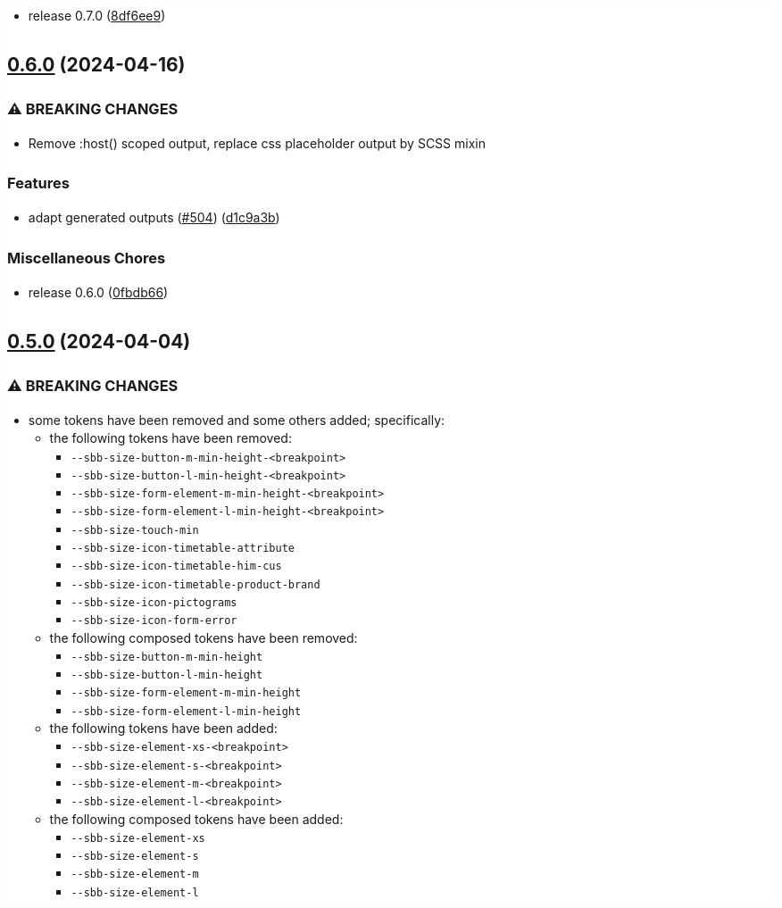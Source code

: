 * release 0.7.0 ([8df6ee9](https://github.com/sbb-design-systems/lyne-design-tokens/commit/8df6ee95ba26ecfc82961e2fbd2d9208151e689d))

## [0.6.0](https://github.com/sbb-design-systems/lyne-design-tokens/compare/v0.5.0...v0.6.0) (2024-04-16)


### ⚠ BREAKING CHANGES

* Remove :host() scoped output, replace css placeholder output by SCSS mixin

### Features

* adapt generated outputs ([#504](https://github.com/sbb-design-systems/lyne-design-tokens/issues/504)) ([d1c9a3b](https://github.com/sbb-design-systems/lyne-design-tokens/commit/d1c9a3b3791bd49a5e009ee5f1b48d867b2b2f90))


### Miscellaneous Chores

* release 0.6.0 ([0fbdb66](https://github.com/sbb-design-systems/lyne-design-tokens/commit/0fbdb667ad0331d146d89eb38177c1e0965cc051))

## [0.5.0](https://github.com/sbb-design-systems/lyne-design-tokens/compare/v0.4.3...v0.5.0) (2024-04-04)


### ⚠ BREAKING CHANGES

* some tokens have been removed and some others added; specifically:
    - the following tokens have been removed:
        - `--sbb-size-button-m-min-height-<breakpoint>`
        - `--sbb-size-button-l-min-height-<breakpoint>`
        - `--sbb-size-form-element-m-min-height-<breakpoint>`
        - `--sbb-size-form-element-l-min-height-<breakpoint>`
        - `--sbb-size-touch-min`
        - `--sbb-size-icon-timetable-attribute`
        - `--sbb-size-icon-timetable-him-cus`
        - `--sbb-size-icon-timetable-product-brand`
        - `--sbb-size-icon-pictograms`
        - `--sbb-size-icon-form-error`
    - the following composed tokens have been removed:
        - `--sbb-size-button-m-min-height`
        - `--sbb-size-button-l-min-height`
        - `--sbb-size-form-element-m-min-height`
        - `--sbb-size-form-element-l-min-height`
    - the following tokens have been added:
       - `--sbb-size-element-xs-<breakpoint>`
       - `--sbb-size-element-s-<breakpoint>`
       - `--sbb-size-element-m-<breakpoint>`
       - `--sbb-size-element-l-<breakpoint>`
    - the following composed tokens have been added:
        - `--sbb-size-element-xs`
        - `--sbb-size-element-s`
        - `--sbb-size-element-m`
        - `--sbb-size-element-l`
